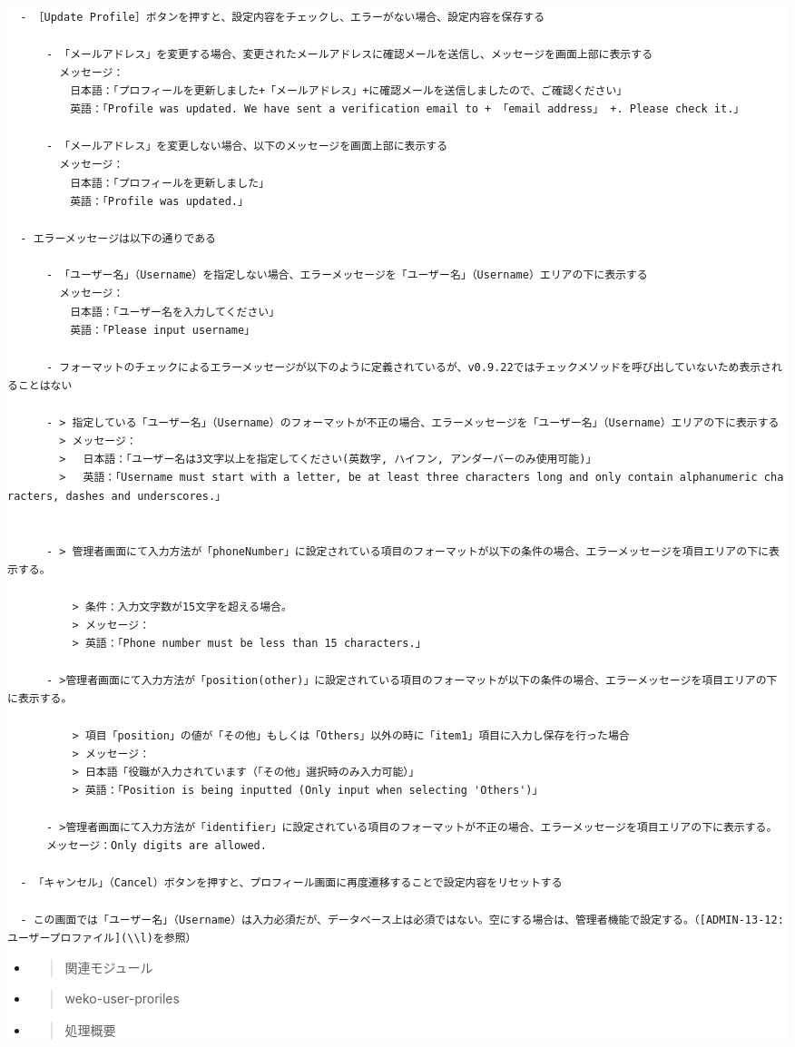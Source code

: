       - ［Update Profile］ボタンを押すと、設定内容をチェックし、エラーがない場合、設定内容を保存する
        
          - 「メールアドレス」を変更する場合、変更されたメールアドレスに確認メールを送信し、メッセージを画面上部に表示する  
            メッセージ：  
            　日本語：「プロフィールを更新しました+「メールアドレス」+に確認メールを送信しましたので、ご確認ください」  
            　英語：「Profile was updated. We have sent a verification email to + 「email address」 +. Please check it.」
        
          - 「メールアドレス」を変更しない場合、以下のメッセージを画面上部に表示する  
            メッセージ：  
            　日本語：「プロフィールを更新しました」  
            　英語：「Profile was updated.」
    
      - エラーメッセージは以下の通りである
        
          - 「ユーザー名」（Username）を指定しない場合、エラーメッセージを「ユーザー名」（Username）エリアの下に表示する  
            メッセージ：  
            　日本語：「ユーザー名を入力してください」  
            　英語：「Please input username」
        
          - フォーマットのチェックによるエラーメッセージが以下のように定義されているが、v0.9.22ではチェックメソッドを呼び出していないため表示されることはない
        
          - > 指定している「ユーザー名」（Username）のフォーマットが不正の場合、エラーメッセージを「ユーザー名」（Username）エリアの下に表示する  
            > メッセージ：  
            > 　日本語：「ユーザー名は3文字以上を指定してください(英数字, ハイフン, アンダーバーのみ使用可能)」  
            > 　英語：「Username must start with a letter, be at least three characters long and only contain alphanumeric characters, dashes and underscores.」

          
          - > 管理者画面にて入力方法が「phoneNumber」に設定されている項目のフォーマットが以下の条件の場合、エラーメッセージを項目エリアの下に表示する。

              > 条件：入力文字数が15文字を超える場合。
              > メッセージ：
              > 英語：「Phone number must be less than 15 characters.」

          - >管理者画面にて入力方法が「position(other)」に設定されている項目のフォーマットが以下の条件の場合、エラーメッセージを項目エリアの下に表示する。

              > 項目「position」の値が「その他」もしくは「Others」以外の時に「item1」項目に入力し保存を行った場合
              > メッセージ：
              > 日本語「役職が入力されています（「その他」選択時のみ入力可能）」
              > 英語：「Position is being inputted (Only input when selecting 'Others')」

          - >管理者画面にて入力方法が「identifier」に設定されている項目のフォーマットが不正の場合、エラーメッセージを項目エリアの下に表示する。
          メッセージ：Only digits are allowed.
    
      - 「キャンセル」（Cancel）ボタンを押すと、プロフィール画面に再度遷移することで設定内容をリセットする
    
      - この画面では「ユーザー名」（Username）は入力必須だが、データベース上は必須ではない。空にする場合は、管理者機能で設定する。（[ADMIN-13-12: ユーザープロファイル](\\l)を参照）



  - > 関連モジュール



  - > weko-user-proriles



  - > 処理概要
